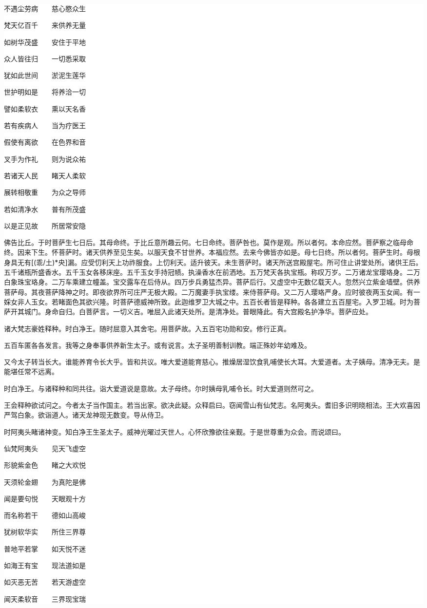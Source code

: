 不遇尘劳病　　慈心愍众生  

梵天亿百千　　来供养无量  

如树华茂盛　　安住于平地  

众人皆往归　　一切悉采取  

犹如此世间　　淤泥生莲华  

世护明如是　　将养洽一切  

譬如柔软衣　　熏以天名香  

若有疾病人　　当为疗医王  

假使有离欲　　在色界和音  

叉手为作礼　　则为说众祐  

若诸天人民　　睹天人柔软  

展转相敬重　　为众之导师  

若如清净水　　普有所茂盛  

以是正见故　　所居常安隐  

佛告比丘。于时菩萨生七日后。其母命终。于比丘意所趣云何。七日命终。菩萨咎也。莫作是观。所以者何。本命应然。菩萨察之临母命终。因来下生。怀菩萨时。诸天供养至见生矣。以服天食不甘世养。本福应然。去来今佛皆亦如是。母七日终。所以者何。菩萨生时。母根身具无有[(乖/土)*央]漏。应受忉利天上功祚服食。上忉利天。适升彼天。未生菩萨时。诸天所送宫殿屋宅。所可住止讲堂处所。诸供王后。五千诸瓶所盛香水。五千玉女各移床座。五千玉女手持冠帻。执澡香水在前洒地。五万梵天各执宝瓶。称叹万岁。二万诸龙宝璎珞身。二万白象珠宝珞身。二万车乘建立幢盖。宝交露车在后侍从。四万步兵勇猛杰异。菩萨后行。又虚空中无数亿载天人。忽然兴立紫金墙壁。供养菩萨母。其夜菩萨降神之时。即夜欲界所可庄严无极大殿。二万魔妻手执宝缕。来侍菩萨母。又二万人璎珞严身。应时彼夜两玉女闻。有一婇女非人玉女。若睹面色其欲兴隆。时菩萨德威神所致。此迦维罗卫大城之中。五百长者皆是释种。各各建立五百屋宅。入罗卫城。时为菩萨开其城门。身命自归。白菩萨言。一切义吉。唯屈入此诸天处所。是清净处。普眼降此。有大宫殿名护净华。菩萨应处。  

诸大梵志豪姓释种。时白净王。随时屈意入其舍宅。用菩萨故。入五百宅功勋和安。修行正真。  

五百车匿各各发言。我等之身奉事供养新生太子。或有说言。太子圣明善制训教。端正殊妙年幼难及。  

又今太子转当长大。谁能养育令长大乎。皆和共议。唯大爱道能育慈心。推燥居湿饮食乳哺使长大耳。大爱道者。太子姨母。清净无夫。是能堪任常不远离。  

时白净王。与诸释种和同共往。诣大爱道说是意故。太子母终。尔时姨母乳哺令长。时大爱道则然可之。  

王会释种欲试问之。今者太子当作国主。若当出家。欲决此疑。众释启曰。窃闻雪山有仙梵志。名阿夷头。耆旧多识明晓相法。王大欢喜因严驾白象。欲诣道人。诸天龙神现无数变。导从侍卫。  

时阿夷头睹诸神变。知白净王生圣太子。威神光曜过天世人。心怀欣豫欲往亲觐。于是世尊重为众会。而说颂曰。  

仙梵阿夷头　　见天飞虚空  

形貌紫金色　　睹之大欢悦  

天须轮金翅　　为真陀是佛  

闻是要句悦　　天眼观十方  

而名称若干　　德如山高峻  

犹树软华实　　所住三界尊  

普地平若掌　　如天悦不迷  

如海王有宝　　现法道如是  

如灭恶无苦　　若天游虚空  

闻天柔软音　　三界现宝瑞  
